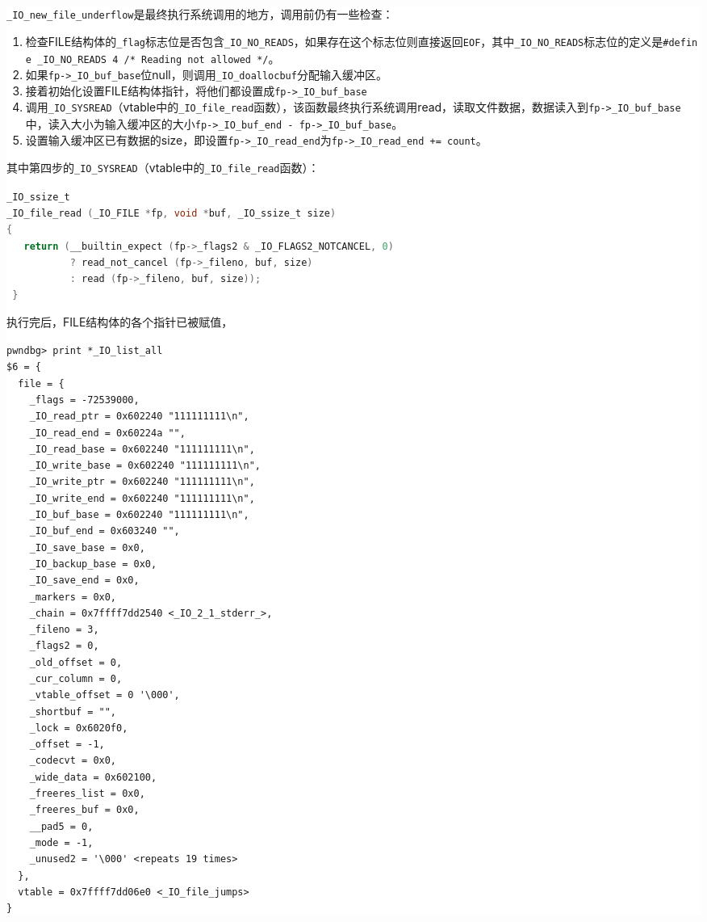 `_IO_new_file_underflow`是最终执行系统调用的地方，调用前仍有一些检查：

1.  检查FILE结构体的`_flag`标志位是否包含`_IO_NO_READS`，如果存在这个标志位则直接返回`EOF`，其中`_IO_NO_READS`标志位的定义是`#define _IO_NO_READS 4 /* Reading not allowed */`。
2.  如果`fp->_IO_buf_base`位null，则调用`_IO_doallocbuf`分配输入缓冲区。
3.  接着初始化设置FILE结构体指针，将他们都设置成`fp->_IO_buf_base`
4.  调用`_IO_SYSREAD`（vtable中的`_IO_file_read`函数），该函数最终执行系统调用read，读取文件数据，数据读入到`fp->_IO_buf_base`中，读入大小为输入缓冲区的大小`fp->_IO_buf_end - fp->_IO_buf_base`。
5.  设置输入缓冲区已有数据的size，即设置`fp->_IO_read_end`为`fp->_IO_read_end += count`。



其中第四步的`_IO_SYSREAD`（vtable中的`_IO_file_read`函数）：

```c
_IO_ssize_t
_IO_file_read (_IO_FILE *fp, void *buf, _IO_ssize_t size)
{
   return (__builtin_expect (fp->_flags2 & _IO_FLAGS2_NOTCANCEL, 0)
           ? read_not_cancel (fp->_fileno, buf, size)
           : read (fp->_fileno, buf, size));
 }
```

执行完后，FILE结构体的各个指针已被赋值，

```shell
pwndbg> print *_IO_list_all
$6 = {
  file = {
    _flags = -72539000, 
    _IO_read_ptr = 0x602240 "111111111\n", 
    _IO_read_end = 0x60224a "", 
    _IO_read_base = 0x602240 "111111111\n", 
    _IO_write_base = 0x602240 "111111111\n", 
    _IO_write_ptr = 0x602240 "111111111\n", 
    _IO_write_end = 0x602240 "111111111\n", 
    _IO_buf_base = 0x602240 "111111111\n", 
    _IO_buf_end = 0x603240 "", 
    _IO_save_base = 0x0, 
    _IO_backup_base = 0x0, 
    _IO_save_end = 0x0, 
    _markers = 0x0, 
    _chain = 0x7ffff7dd2540 <_IO_2_1_stderr_>, 
    _fileno = 3, 
    _flags2 = 0, 
    _old_offset = 0, 
    _cur_column = 0, 
    _vtable_offset = 0 '\000', 
    _shortbuf = "", 
    _lock = 0x6020f0, 
    _offset = -1, 
    _codecvt = 0x0, 
    _wide_data = 0x602100, 
    _freeres_list = 0x0, 
    _freeres_buf = 0x0, 
    __pad5 = 0, 
    _mode = -1, 
    _unused2 = '\000' <repeats 19 times>
  }, 
  vtable = 0x7ffff7dd06e0 <_IO_file_jumps>
}
```
